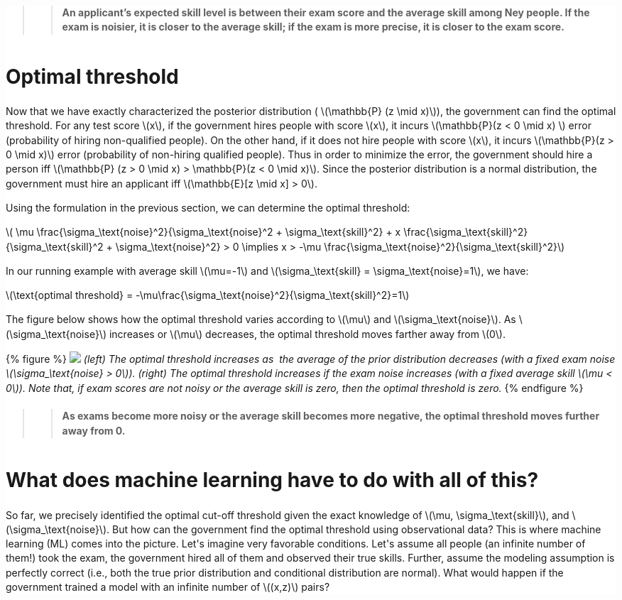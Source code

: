 >> #### An applicant’s expected skill level is between their exam score and the average skill among Ney people. If the exam is noisier, it is closer to the average skill; if the exam is more precise, it is closer to the exam score. 

 

Optimal threshold 
=================
Now that we have exactly characterized the posterior distribution
(  \\(\mathbb{P} (z \mid x)\\)), the government can find the optimal
threshold. For any test score  \\(x\\), if the government hires people
with score   \\(x\\), it incurs   \\(\mathbb{P}(z < 0 \mid x) \\)
error (probability of hiring non-qualified people). On the other hand,
if it does not hire people with score   \\(x\\), it
incurs   \\(\mathbb{P}(z > 0 \mid x)\\) error (probability of
non-hiring qualified people). Thus in order to minimize the error, the
government should hire a person iff   \\(\mathbb{P} (z > 0 \mid x) >
\mathbb{P}(z \< 0 \mid x)\\). Since the posterior distribution is a
normal distribution, the government must hire an applicant
iff   \\(\mathbb{E}[z \mid x] > 0\\).

Using the formulation in the previous section, we can determine the
optimal threshold:

   \\( \mu \frac{\sigma_\text{noise}^2}{\sigma_\text{noise}^2 +
\sigma_\text{skill}^2} + x
\frac{\sigma_\text{skill}^2}{\sigma_\text{skill}^2 +
\sigma_\text{noise}^2} \> 0 \implies x \> -\mu
\frac{\sigma_\text{noise}^2}{\sigma_\text{skill}^2}\\)

In our running example with average skill   \\(\mu=-1\\)
and   \\(\sigma_\text{skill} = \sigma_\text{noise}=1\\), we have:

\\(\text{optimal threshold} = -\mu\frac{\sigma_\text{noise}^2}{\sigma_\text{skill}^2}=1\\)

The figure below shows how the optimal threshold varies according
to   \\(\mu\\) and   \\(\sigma_\text{noise}\\).
As   \\(\sigma_\text{noise}\\) increases or   \\(\mu\\) decreases,
the optimal threshold moves farther away from   \\(0\\).

{% figure %}
<img class="postimage" src="{{ site.baseurl }}/assets/img/posts/2020-12-20-Bluepeoplevs.Neycity/image5.png"/>
*(left) The optimal threshold increases as  the average of the prior distribution decreases (with a fixed exam noise    \\(\sigma_\text{noise} \> 0\\)). (right) The optimal threshold increases if the exam noise increases (with a fixed average skill   \\(\mu \< 0\\)). Note that, if exam scores are not noisy or the average skill is zero, then the optimal threshold is zero.*
{% endfigure %} 


>> #### As exams become more noisy or the average skill becomes more negative, the optimal threshold moves further away from 0. 

What does machine learning have to do with all of this? 
=======================================================

So far, we precisely identified the optimal cut-off threshold given the
exact knowledge of   \\(\mu, \sigma_\text{skill}\\),
and   \\(\sigma_\text{noise}\\). But how can the government find the
optimal threshold using observational data? This is where machine
learning (ML) comes into the picture.
Let's imagine very favorable conditions. Let's assume all people (an
infinite number of them!) took the exam, the government hired all of
them and observed their true skills. Further, assume the modeling
assumption is perfectly correct (i.e., both the true prior distribution
and conditional distribution are normal). What would happen if the
government trained a model with an infinite number of   \\((x,z)\\)
pairs?

